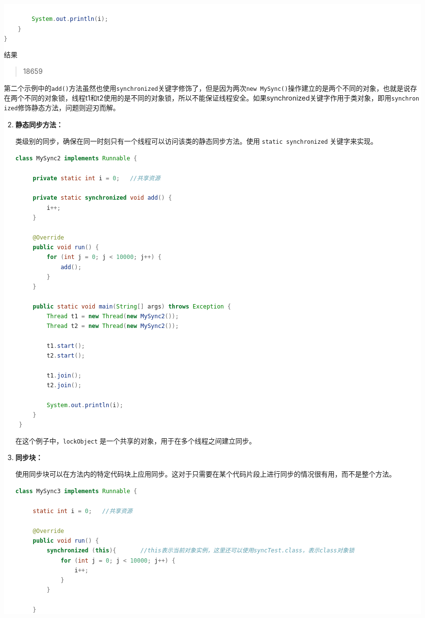    ```java
   
           System.out.println(i);
       }
   }
   ```

   结果

   > 18659

   第二个示例中的`add()`方法虽然也使用`synchronized`关键字修饰了，但是因为两次`new MySync()`操作建立的是两个不同的对象，也就是说存在两个不同的对象锁，线程t1和t2使用的是不同的对象锁，所以不能保证线程安全。如果synchronized关键字作用于类对象，即用`synchronized`修饰静态方法，问题则迎刃而解。

2. **静态同步方法：**

   类级别的同步，确保在同一时刻只有一个线程可以访问该类的静态同步方法。使用 `static synchronized` 关键字来实现。

   ```java
   class MySync2 implements Runnable {
   
        private static int i = 0;   //共享资源
   
        private static synchronized void add() {
            i++;
        }
   
        @Override
        public void run() {
            for (int j = 0; j < 10000; j++) {
                add();
            }
        }
   
        public static void main(String[] args) throws Exception {
            Thread t1 = new Thread(new MySync2());
            Thread t2 = new Thread(new MySync2());
   
            t1.start();
            t2.start();
   
            t1.join();
            t2.join();
   
            System.out.println(i);
        }
    }
   ```

   在这个例子中，`lockObject` 是一个共享的对象，用于在多个线程之间建立同步。

3. **同步块：**

   使用同步块可以在方法内的特定代码块上应用同步。这对于只需要在某个代码片段上进行同步的情况很有用，而不是整个方法。

   ```java
   class MySync3 implements Runnable {
   
        static int i = 0;   //共享资源
   
        @Override
        public void run() {
            synchronized (this){       //this表示当前对象实例，这里还可以使用syncTest.class，表示class对象锁
                for (int j = 0; j < 10000; j++) {
                    i++;
                }
            }
   
        }
   ```